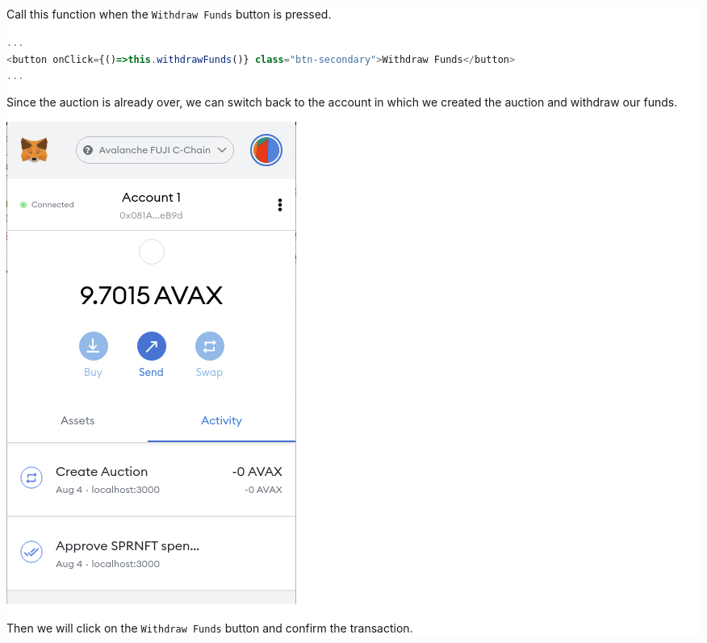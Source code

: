 Call this function when the `Withdraw Funds` button is pressed.

```js
...
<button onClick={()=>this.withdrawFunds()} class="btn-secondary">Withdraw Funds</button>
...
```

Since the auction is already over, we can switch back to the account in which we created the auction and withdraw our funds.

![Switched to account 1](images/nft-marketplace-backtoaccount1.png)

Then we will click on the `Withdraw Funds` button and confirm the transaction.
